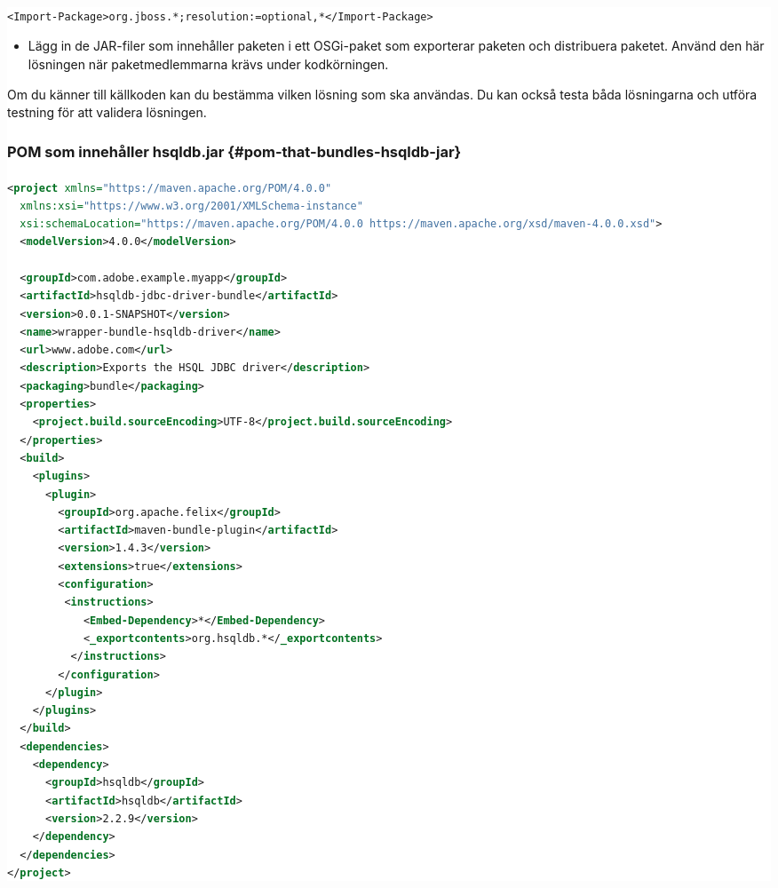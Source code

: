   `<Import-Package>org.jboss.*;resolution:=optional,*</Import-Package>`
* Lägg in de JAR-filer som innehåller paketen i ett OSGi-paket som exporterar paketen och distribuera paketet. Använd den här lösningen när paketmedlemmarna krävs under kodkörningen.

Om du känner till källkoden kan du bestämma vilken lösning som ska användas. Du kan också testa båda lösningarna och utföra testning för att validera lösningen.

### POM som innehåller hsqldb.jar {#pom-that-bundles-hsqldb-jar}

```xml
<project xmlns="https://maven.apache.org/POM/4.0.0"
  xmlns:xsi="https://www.w3.org/2001/XMLSchema-instance"
  xsi:schemaLocation="https://maven.apache.org/POM/4.0.0 https://maven.apache.org/xsd/maven-4.0.0.xsd">
  <modelVersion>4.0.0</modelVersion>

  <groupId>com.adobe.example.myapp</groupId>
  <artifactId>hsqldb-jdbc-driver-bundle</artifactId>
  <version>0.0.1-SNAPSHOT</version>
  <name>wrapper-bundle-hsqldb-driver</name>
  <url>www.adobe.com</url>
  <description>Exports the HSQL JDBC driver</description>
  <packaging>bundle</packaging>
  <properties>
    <project.build.sourceEncoding>UTF-8</project.build.sourceEncoding>
  </properties>
  <build>
    <plugins>
      <plugin>
        <groupId>org.apache.felix</groupId>
        <artifactId>maven-bundle-plugin</artifactId>
        <version>1.4.3</version>
        <extensions>true</extensions>
        <configuration>
         <instructions>
            <Embed-Dependency>*</Embed-Dependency>
            <_exportcontents>org.hsqldb.*</_exportcontents>
          </instructions>
        </configuration>
      </plugin>
    </plugins>
  </build>
  <dependencies>
    <dependency>
      <groupId>hsqldb</groupId>
      <artifactId>hsqldb</artifactId>
      <version>2.2.9</version>
    </dependency>
  </dependencies>
</project>
```

